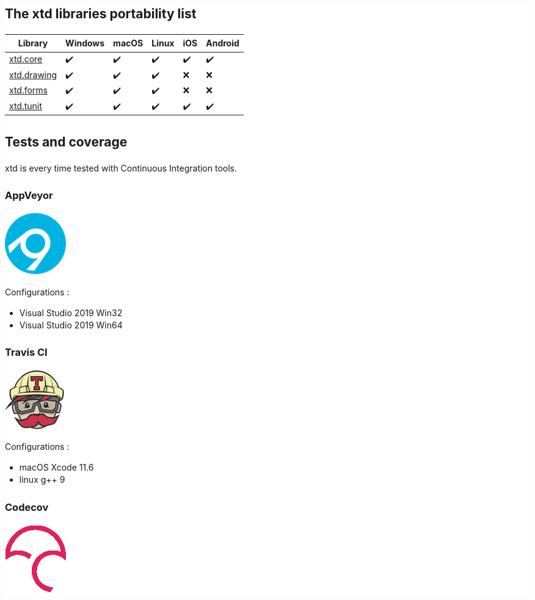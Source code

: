 ## The xtd libraries portability list

| Library                                                                      | Windows | macOS | Linux | iOS   | Android |
| ---------------------------------------------------------------------------- | ------- | ----- | ----- | ----- | ------- |
| [xtd.core](https://gammasoft71.github.io/xtd/reference_guides/latest/group__xtd__core.html)       | ✔️      | ✔️    | ✔️    | ✔️    | ✔️      |
| [xtd.drawing](https://gammasoft71.github.io/xtd/reference_guides/latest/group__xtd__drawing.html) | ✔️      | ✔️    | ✔️    | ❌    | ❌      |
| [xtd.forms](https://gammasoft71.github.io/xtd/reference_guides/latest/group__xtd__forms.html)     | ✔️      | ✔️    | ✔️    | ❌    | ❌      |
| [xtd.tunit](https://gammasoft71.github.io/xtd/reference_guides/latest/group__xtd__tunit.html)     | ✔️      | ✔️    | ✔️    | ✔️    | ✔️      |

## Tests and coverage

xtd is every time tested with Continuous Integration tools.

### AppVeyor

[![AppVeyor](pictures/ci/AppVeyor.png)](https://ci.appveyor.com)

Configurations :

* Visual Studio 2019 Win32
* Visual Studio 2019 Win64

### Travis CI

[![TravisCI](pictures/ci/TravisCI.png)](https://travis-ci.com)

Configurations :

* macOS Xcode 11.6
* linux g++ 9

### Codecov

[![Codecov](pictures/ci/Codecov.png)](https://codecov.io)
